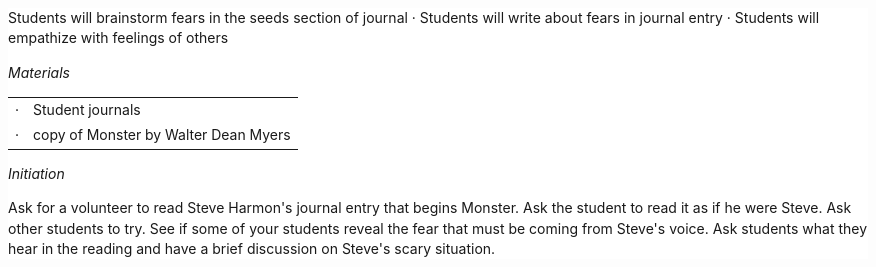    <td>
    Students will brainstorm fears in the seeds section of journal
   </td>
  </tr>
  <tr>
   <td>
    ·
   </td>
   <td>
    Students will write about fears in journal entry
   </td>
  </tr>
  <tr>
   <td>
    ·
   </td>
   <td>
    Students will empathize with feelings of others
   </td>
  </tr>
 </table>
<p>
  <i>
   Materials
  </i>
 </p>
<table border="0">
  <tr>
   <td>
    ·
   </td>
   <td>
    Student journals
   </td>
  </tr>
  <tr>
   <td>
    ·
   </td>
   <td>
    copy of Monster by Walter Dean Myers
   </td>
  </tr>
 </table>
<p>
  <i>
   Initiation
  </i>
 </p>
<p>
  Ask for a volunteer to read Steve Harmon's journal entry that begins Monster. Ask the student to read it as if he were Steve.  Ask other students to try.  See if some of your students reveal the fear that must be coming from Steve's voice. Ask students what they hear in the reading and have a brief discussion on Steve's scary situation.
 </p>
